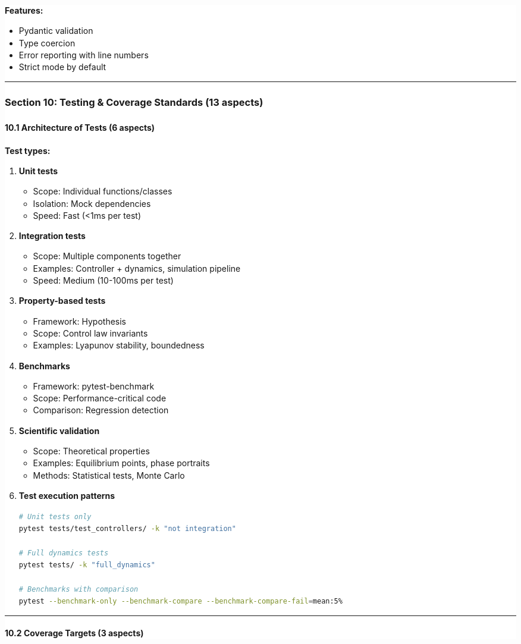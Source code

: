 **Features:**
- Pydantic validation
- Type coercion
- Error reporting with line numbers
- Strict mode by default

---

### Section 10: Testing & Coverage Standards (13 aspects)

#### 10.1 Architecture of Tests (6 aspects)

**Test types:**

1. **Unit tests**
   - Scope: Individual functions/classes
   - Isolation: Mock dependencies
   - Speed: Fast (<1ms per test)

2. **Integration tests**
   - Scope: Multiple components together
   - Examples: Controller + dynamics, simulation pipeline
   - Speed: Medium (10-100ms per test)

3. **Property-based tests**
   - Framework: Hypothesis
   - Scope: Control law invariants
   - Examples: Lyapunov stability, boundedness

4. **Benchmarks**
   - Framework: pytest-benchmark
   - Scope: Performance-critical code
   - Comparison: Regression detection

5. **Scientific validation**
   - Scope: Theoretical properties
   - Examples: Equilibrium points, phase portraits
   - Methods: Statistical tests, Monte Carlo

6. **Test execution patterns**
   ```bash
   # Unit tests only
   pytest tests/test_controllers/ -k "not integration"

   # Full dynamics tests
   pytest tests/ -k "full_dynamics"

   # Benchmarks with comparison
   pytest --benchmark-only --benchmark-compare --benchmark-compare-fail=mean:5%
   ```

---

#### 10.2 Coverage Targets (3 aspects)

